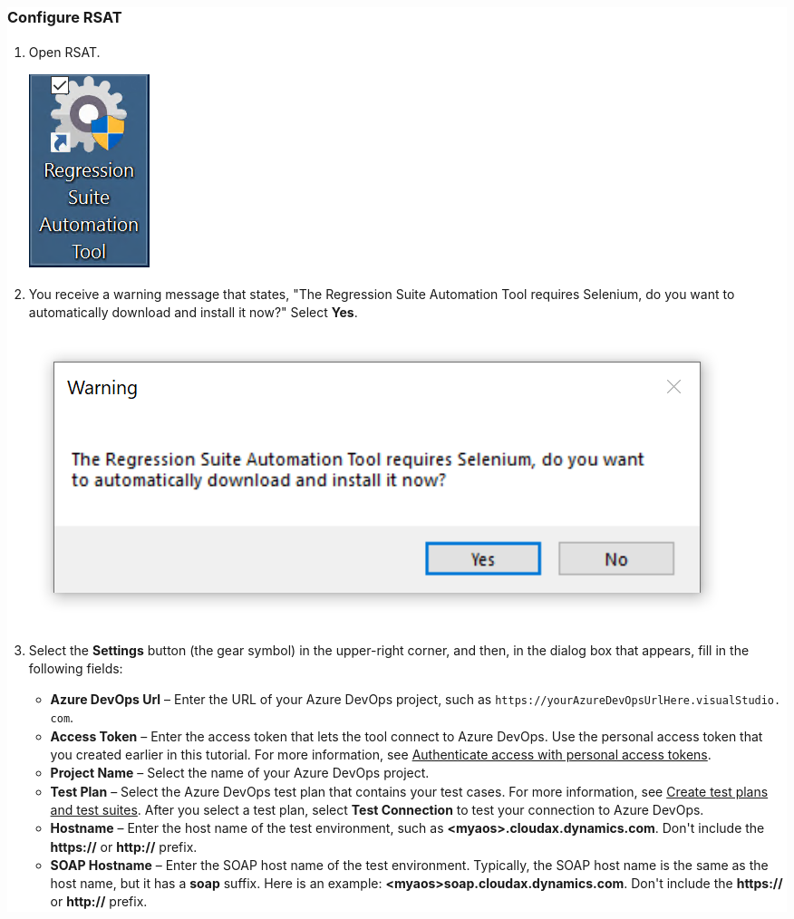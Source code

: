 ### Configure RSAT

1. Open RSAT.

    ![RSAT icon](./media/setup_rsa_tool_60.png)

2. You receive a warning message that states, "The Regression Suite Automation Tool requires Selenium, do you want to automatically download and install it now?" Select **Yes**.

    ![Warning message that Regression Suite Automation Tool requires Selenium](./media/setup_rsa_tool_61.png)

3. Select the **Settings** button (the gear symbol) in the upper-right corner, and then, in the dialog box that appears, fill in the following fields:

    - **Azure DevOps Url** – Enter the URL of your Azure DevOps project, such as `https://yourAzureDevOpsUrlHere.visualStudio.com`.
    - **Access Token** – Enter the access token that lets the tool connect to Azure DevOps. Use the personal access token that you created earlier in this tutorial. For more information, see [Authenticate access with personal access tokens](https://www.visualstudio.com/docs/setup-admin/team-services/use-personal-access-tokens-to-authenticate).
    - **Project Name** – Select the name of your Azure DevOps project.
    - **Test Plan** – Select the Azure DevOps test plan that contains your test cases. For more information, see [Create test plans and test suites](https://www.visualstudio.com/docs/test/manual-exploratory-testing/getting-started/create-a-test-plan). After you select a test plan, select **Test Connection** to test your connection to Azure DevOps.
    - **Hostname** – Enter the host name of the test environment, such as **\<myaos\>.cloudax.dynamics.com**. Don't include the **https://** or **http://** prefix.
    - **SOAP Hostname** – Enter the SOAP host name of the test environment. Typically, the SOAP host name is the same as the host name, but it has a **soap** suffix. Here is an example: **\<myaos\>soap.cloudax.dynamics.com**. Don't include the **https://** or **http://** prefix.

